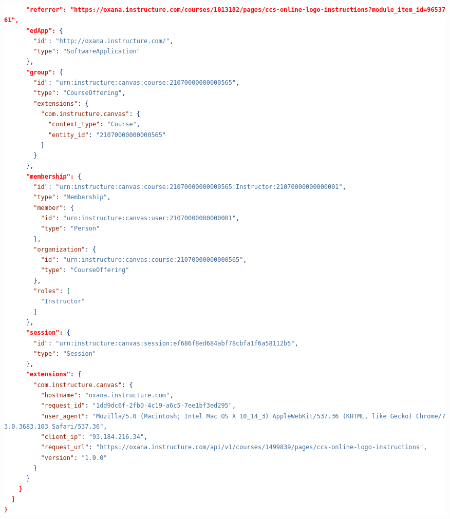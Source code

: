 ```json
      "referrer": "https://oxana.instructure.com/courses/1013182/pages/ccs-online-logo-instructions?module_item_id=9653761",
      "edApp": {
        "id": "http://oxana.instructure.com/",
        "type": "SoftwareApplication"
      },
      "group": {
        "id": "urn:instructure:canvas:course:21070000000000565",
        "type": "CourseOffering",
        "extensions": {
          "com.instructure.canvas": {
            "context_type": "Course",
            "entity_id": "21070000000000565"
          }
        }
      },
      "membership": {
        "id": "urn:instructure:canvas:course:21070000000000565:Instructor:21070000000000001",
        "type": "Membership",
        "member": {
          "id": "urn:instructure:canvas:user:21070000000000001",
          "type": "Person"
        },
        "organization": {
          "id": "urn:instructure:canvas:course:21070000000000565",
          "type": "CourseOffering"
        },
        "roles": [
          "Instructor"
        ]
      },
      "session": {
        "id": "urn:instructure:canvas:session:ef686f8ed684abf78cbfa1f6a58112b5",
        "type": "Session"
      },
      "extensions": {
        "com.instructure.canvas": {
          "hostname": "oxana.instructure.com",
          "request_id": "1dd9dc6f-2fb0-4c19-a6c5-7ee1bf3ed295",
          "user_agent": "Mozilla/5.0 (Macintosh; Intel Mac OS X 10_14_3) AppleWebKit/537.36 (KHTML, like Gecko) Chrome/73.0.3683.103 Safari/537.36",
          "client_ip": "93.184.216.34",
          "request_url": "https://oxana.instructure.com/api/v1/courses/1499839/pages/ccs-online-logo-instructions",
          "version": "1.0.0"
        }
      }
    }
  ]
}
```
